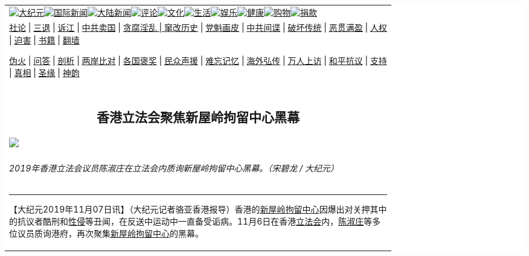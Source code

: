 <a name="1" id="1" target="_blank"></a><span id="1"></span>
<table border="0"><tr><td colspan="2" VALIGN=TOP><a href="https://github.com/mprjd2205/djy/blob/master/gb/nsc413.md#1"><img src="https://gitlab.com/szzdlab/www/raw/master/t/djy/1.jpg" title="大纪元"></a><a href="https://github.com/mprjd2205/djy/blob/master/gb/n24hr.md#1"><img src="https://gitlab.com/szzdlab/www/raw/master/t/djy/3.jpg" title="国际新闻"></a><a href="https://github.com/mprjd2205/djy/blob/master/gb/nsc413.md#1"><img src="https://gitlab.com/szzdlab/www/raw/master/t/djy/4.jpg" title="大陆新闻"></a><a href="https://github.com/mprjd2205/djy/blob/master/gb/news392.md#1"><img src="https://gitlab.com/szzdlab/www/raw/master/t/djy/5.jpg" title="评论"></a><a href="https://github.com/mprjd2205/djy/blob/master/gb/news2007.md#1"><img src="https://gitlab.com/szzdlab/www/raw/master/t/djy/6.jpg" title="文化"></a><a href="https://github.com/mprjd2205/djy/blob/master/gb/news2008.md#1"><img src="https://gitlab.com/szzdlab/www/raw/master/t/djy/7.jpg" title="生活"></a><a href="https://github.com/mprjd2205/djy/blob/master/gb/ncyule.md#1"><img src="https://gitlab.com/szzdlab/www/raw/master/t/djy/8.jpg" title="娱乐"></a><a href="https://github.com/mprjd2205/djy/blob/master/gb/nsc1002.md#1"><img src="https://gitlab.com/szzdlab/www/raw/master/t/djy/9.jpg" title="健康"><a href="https://www.youlucky.com"><img src="https://gitlab.com/szzdlab/www/raw/master/t/djy/10.jpg" title="购物"></a><a href="https://www.supportepoch.org/donation?utm_medium=epochtimes&utm_source=referral&utm_campaign=donate_button_djyhomepage"><img src="https://gitlab.com/szzdlab/www/raw/master/t/djy/12.jpg" title="捐款"></a></td></tr>
<tr><td colspan="2" VALIGN=TOP><a target="_blank" href="https://github.com/mprjd2205/djy/blob/master/gb/9p.md#1">社论</a> | <a target="_blank" href="https://github.com/mprjd2205/djy/blob/master/gb/nf5657.md#1">三退</a> | <a target="_blank" href="https://github.com/mprjd2205/djy/blob/master/gb/nf6123.md#1">诉江</a> | <a target="_blank" href="https://github.com/mprjd2205/djy/blob/master/gb/nf1176117.md#1">中共卖国</a> | <a target="_blank" href="https://github.com/mprjd2205/djy/blob/master/gb/nf5773.md#1">贪腐淫乱 | <a target="_blank" href="https://github.com/mprjd2205/djy/blob/master/gb/nf1176115.md#1">窜改历史</a> | <a target="_blank" href="https://github.com/mprjd2205/djy/blob/master/gb/nf1176107.md#1">党魁画皮</a> | <a target="_blank" href="https://github.com/mprjd2205/djy/blob/master/gb/nf1320400.md#1">中共间谍</a> | <a target="_blank" href="https://github.com/mprjd2205/djy/blob/master/gb/nf1176114.md#1">破坏传统</a> | <a target="_blank" href="https://github.com/mprjd2205/djy/blob/master/gb/nf5287.md#1">恶贯满盈</a> | <a target="_blank" href="https://github.com/mprjd2205/djy/blob/master/gb/ncid278.md#1">人权</a> | <a target="_blank" href="https://github.com/mprjd2205/djy/blob/master/gb/nf1176111.md#1">迫害</a> | <a target="_blank" href="https://github.com/mprjd2205/djy/blob/master/gb/nf1235328.md#1">书籍</a> | <a target="_blank" href="https://github.com/mprjd2205/www/blob/master/README.md?zsrh#1">翻墙</a></p><p><a target="_blank" href="https://github.com/mprjd2205/djy/blob/master/gb/nf5562.md#1">伪火</a> | <a target="_blank" href="https://github.com/mprjd2205/djy/blob/master/gb/nf4378.md#1">问答</a> | <a target="_blank" href="https://github.com/mprjd2205/djy/blob/master/gb/nf5792.md#1">剖析</a> | <a target="_blank" href="https://github.com/mprjd2205/djy/blob/master/gb/nf5735.md#1">两岸比对</a> | <a target="_blank" href="https://github.com/mprjd2205/djy/blob/master/gb/nf6119.md#1">各国褒奖</a> | <a target="_blank" href="https://github.com/mprjd2205/djy/blob/master/gb/nf6120.md#1">民众声援</a> | <a target="_blank" href="https://github.com/mprjd2205/djy/blob/master/gb/nf1188594.md#1">难忘记忆</a> | <a target="_blank" href="https://github.com/mprjd2205/djy/blob/master/gb/nf3180.md#1">海外弘传</a> | <a target="_blank" href="https://github.com/mprjd2205/djy/blob/master/gb/nf5410.md#1">万人上访</a> | <a target="_blank" href="https://github.com/mprjd2205/ntdtv/blob/master/gb/prog1530_1.md#1">和平抗议</a> | <a target="_blank" href="https://github.com/mprjd2205/djy/blob/master/gb/nf4386.md#1">支持</a> | <a target="_blank" href="https://github.com/mprjd2205/djy/blob/master/gb/nf4389.md#1">真相</a> | <a target="_blank" href="https://github.com/mprjd2205/djy/blob/master/gb/nf5790.md#1">圣缘</a> | <a target="_blank" href="https://github.com/mprjd2205/djy/blob/master/gb/nf4786.md#1">神韵</a></td></tr>
<tr><td VALIGN=TOP width="626"><h2 align=center>香港立法会聚焦新屋岭拘留中心黑幕</h2>
<img src="http://i.epochtimes.com/assets/uploads/2019/11/photo_2019-11-06_11-46-05-600x400.jpg" />
<h6>2019年香港立法会议员陈淑庄在立法会内质询新屋岭拘留中心黑幕。（宋碧龙 / 大纪元）
</h6>
<hr>
<p>【大纪元2019年11月07日讯】<span class="s1">（大纪元记者骆亚香港报导）香港的<a href="https://github.com/mprjd2205/djy/blob/master/gb/tag/%E6%96%B0%E5%B1%8B%E5%B2%AD.md">新屋岭</a><a href="https://github.com/mprjd2205/djy/blob/master/gb/tag/%E6%8B%98%E7%95%99%E4%B8%AD%E5%BF%83.md">拘留中心</a>因爆出对关押其中的抗议者酷刑和<a href="https://github.com/mprjd2205/djy/blob/master/gb/tag/%E6%80%A7%E4%BE%B5.md">性侵</a>等丑闻，在反送中运动中一直备受诟病。</span><span class="s2">11</span><span class="s1">月</span><span class="s2">6</span><span class="s1">日在香港<a href="https://github.com/mprjd2205/djy/blob/master/gb/tag/%E7%AB%8B%E6%B3%95%E4%BC%9A.md">立法会</a>内，<a href="https://github.com/mprjd2205/djy/blob/master/gb/tag/%E9%99%88%E6%B7%91%E5%BA%84.md">陈淑庄</a>等多位议员质询港府，再次聚集<a href="https://github.com/mprjd2205/djy/blob/master/gb/tag/%E6%96%B0%E5%B1%8B%E5%B2%AD.md">新屋岭</a><a href="https://github.com/mprjd2205/djy/blob/master/gb/tag/%E6%8B%98%E7%95%99%E4%B8%AD%E5%BF%83.md">拘留中心</a>的黑幕。</span></p>